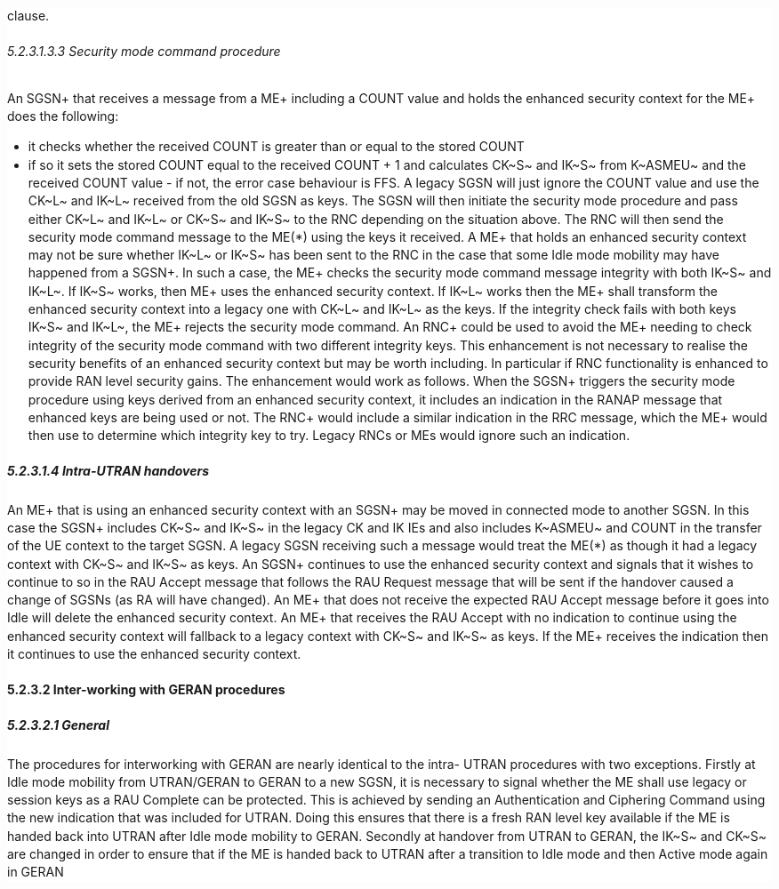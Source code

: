 clause.
###### 5.2.3.1.3.3 Security mode command procedure
An SGSN+ that receives a message from a ME+ including a COUNT value and holds
the enhanced security context for the ME+ does the following:
  * it checks whether the received COUNT is greater than or equal to the stored COUNT
  * if so it sets the stored COUNT equal to the received COUNT + 1 and calculates CK~S~ and IK~S~ from K~ASMEU~ and the received COUNT value
\- if not, the error case behaviour is FFS.
A legacy SGSN will just ignore the COUNT value and use the CK~L~ and IK~L~
received from the old SGSN as keys.
The SGSN will then initiate the security mode procedure and pass either CK~L~
and IK~L~ or CK~S~ and IK~S~ to the RNC depending on the situation above. The
RNC will then send the security mode command message to the ME(*) using the
keys it received.
A ME+ that holds an enhanced security context may not be sure whether IK~L~ or
IK~S~ has been sent to the RNC in the case that some Idle mode mobility may
have happened from a SGSN+. In such a case, the ME+ checks the security mode
command message integrity with both IK~S~ and IK~L~. If IK~S~ works, then ME+
uses the enhanced security context. If IK~L~ works then the ME+ shall
transform the enhanced security context into a legacy one with CK~L~ and IK~L~
as the keys. If the integrity check fails with both keys IK~S~ and IK~L~, the
ME+ rejects the security mode command.
An RNC+ could be used to avoid the ME+ needing to check integrity of the
security mode command with two different integrity keys. This enhancement is
not necessary to realise the security benefits of an enhanced security context
but may be worth including. In particular if RNC functionality is enhanced to
provide RAN level security gains. The enhancement would work as follows. When
the SGSN+ triggers the security mode procedure using keys derived from an
enhanced security context, it includes an indication in the RANAP message that
enhanced keys are being used or not. The RNC+ would include a similar
indication in the RRC message, which the ME+ would then use to determine which
integrity key to try. Legacy RNCs or MEs would ignore such an indication.
##### 5.2.3.1.4 Intra-UTRAN handovers
An ME+ that is using an enhanced security context with an SGSN+ may be moved
in connected mode to another SGSN.
In this case the SGSN+ includes CK~S~ and IK~S~ in the legacy CK and IK IEs
and also includes K~ASMEU~ and COUNT in the transfer of the UE context to the
target SGSN.
A legacy SGSN receiving such a message would treat the ME(*) as though it had
a legacy context with CK~S~ and IK~S~ as keys.
An SGSN+ continues to use the enhanced security context and signals that it
wishes to continue to so in the RAU Accept message that follows the RAU
Request message that will be sent if the handover caused a change of SGSNs (as
RA will have changed).
An ME+ that does not receive the expected RAU Accept message before it goes
into Idle will delete the enhanced security context. An ME+ that receives the
RAU Accept with no indication to continue using the enhanced security context
will fallback to a legacy context with CK~S~ and IK~S~ as keys. If the ME+
receives the indication then it continues to use the enhanced security
context.
#### 5.2.3.2 Inter-working with GERAN procedures
##### 5.2.3.2.1 General
The procedures for interworking with GERAN are nearly identical to the intra-
UTRAN procedures with two exceptions. Firstly at Idle mode mobility from
UTRAN/GERAN to GERAN to a new SGSN, it is necessary to signal whether the ME
shall use legacy or session keys as a RAU Complete can be protected. This is
achieved by sending an Authentication and Ciphering Command using the new
indication that was included for UTRAN. Doing this ensures that there is a
fresh RAN level key available if the ME is handed back into UTRAN after Idle
mode mobility to GERAN. Secondly at handover from UTRAN to GERAN, the IK~S~
and CK~S~ are changed in order to ensure that if the ME is handed back to
UTRAN after a transition to Idle mode and then Active mode again in GERAN